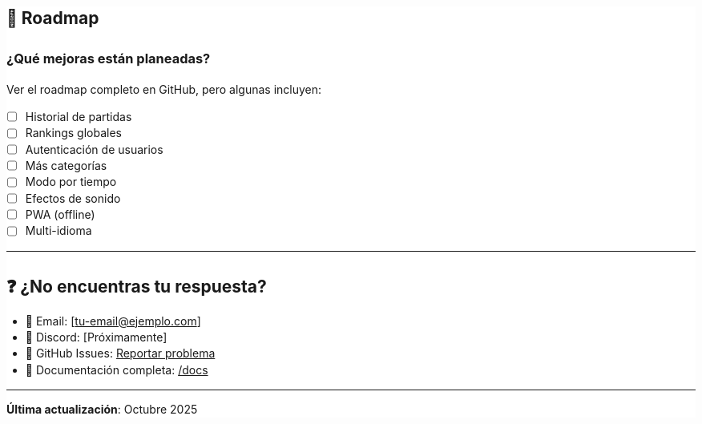 ## 🔮 Roadmap

### ¿Qué mejoras están planeadas?

Ver el roadmap completo en GitHub, pero algunas incluyen:

- [ ] Historial de partidas
- [ ] Rankings globales
- [ ] Autenticación de usuarios
- [ ] Más categorías
- [ ] Modo por tiempo
- [ ] Efectos de sonido
- [ ] PWA (offline)
- [ ] Multi-idioma

---

## ❓ ¿No encuentras tu respuesta?

- 📧 Email: [tu-email@ejemplo.com]
- 💬 Discord: [Próximamente]
- 🐛 GitHub Issues: [Reportar problema](https://github.com/davidB2ya/Quick-Question/issues)
- 📖 Documentación completa: [/docs](../README.md)

---

**Última actualización**: Octubre 2025
